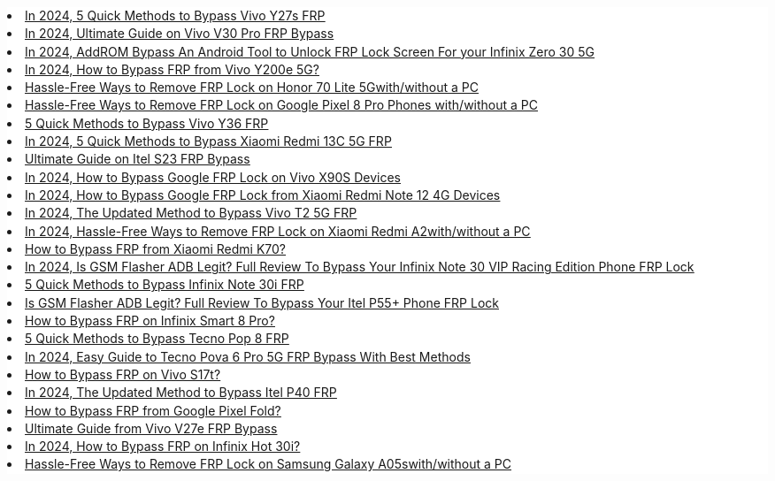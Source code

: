 <li><a href="https://bypass-frp.techidaily.com/in-2024-5-quick-methods-to-bypass-vivo-y27s-frp-by-drfone-android/"><u>In 2024, 5 Quick Methods to Bypass Vivo Y27s FRP</u></a></li>
<li><a href="https://bypass-frp.techidaily.com/in-2024-ultimate-guide-on-vivo-v30-pro-frp-bypass-by-drfone-android/"><u>In 2024, Ultimate Guide on Vivo V30 Pro FRP Bypass</u></a></li>
<li><a href="https://bypass-frp.techidaily.com/in-2024-addrom-bypass-an-android-tool-to-unlock-frp-lock-screen-for-your-infinix-zero-30-5g-by-drfone-android/"><u>In 2024, AddROM Bypass An Android Tool to Unlock FRP Lock Screen For your Infinix Zero 30 5G</u></a></li>
<li><a href="https://bypass-frp.techidaily.com/in-2024-how-to-bypass-frp-from-vivo-y200e-5g-by-drfone-android/"><u>In 2024, How to Bypass FRP from Vivo Y200e 5G?</u></a></li>
<li><a href="https://bypass-frp.techidaily.com/hassle-free-ways-to-remove-frp-lock-on-honor-70-lite-5gwithwithout-a-pc-by-drfone-android/"><u>Hassle-Free Ways to Remove FRP Lock on Honor 70 Lite 5Gwith/without a PC</u></a></li>
<li><a href="https://bypass-frp.techidaily.com/hassle-free-ways-to-remove-frp-lock-on-google-pixel-8-pro-phones-withwithout-a-pc-by-drfone-android/"><u>Hassle-Free Ways to Remove FRP Lock on Google Pixel 8 Pro Phones with/without a PC</u></a></li>
<li><a href="https://bypass-frp.techidaily.com/5-quick-methods-to-bypass-vivo-y36-frp-by-drfone-android/"><u>5 Quick Methods to Bypass Vivo Y36 FRP</u></a></li>
<li><a href="https://bypass-frp.techidaily.com/in-2024-5-quick-methods-to-bypass-xiaomi-redmi-13c-5g-frp-by-drfone-android/"><u>In 2024, 5 Quick Methods to Bypass Xiaomi Redmi 13C 5G FRP</u></a></li>
<li><a href="https://bypass-frp.techidaily.com/ultimate-guide-on-itel-s23-frp-bypass-by-drfone-android/"><u>Ultimate Guide on Itel S23 FRP Bypass</u></a></li>
<li><a href="https://bypass-frp.techidaily.com/in-2024-how-to-bypass-google-frp-lock-on-vivo-x90s-devices-by-drfone-android/"><u>In 2024, How to Bypass Google FRP Lock on Vivo X90S Devices</u></a></li>
<li><a href="https://bypass-frp.techidaily.com/in-2024-how-to-bypass-google-frp-lock-from-xiaomi-redmi-note-12-4g-devices-by-drfone-android/"><u>In 2024, How to Bypass Google FRP Lock from Xiaomi Redmi Note 12 4G Devices</u></a></li>
<li><a href="https://bypass-frp.techidaily.com/in-2024-the-updated-method-to-bypass-vivo-t2-5g-frp-by-drfone-android/"><u>In 2024, The Updated Method to Bypass Vivo T2 5G FRP</u></a></li>
<li><a href="https://bypass-frp.techidaily.com/in-2024-hassle-free-ways-to-remove-frp-lock-on-xiaomi-redmi-a2withwithout-a-pc-by-drfone-android/"><u>In 2024, Hassle-Free Ways to Remove FRP Lock on Xiaomi Redmi A2with/without a PC</u></a></li>
<li><a href="https://bypass-frp.techidaily.com/how-to-bypass-frp-from-xiaomi-redmi-k70-by-drfone-android/"><u>How to Bypass FRP from Xiaomi Redmi K70?</u></a></li>
<li><a href="https://bypass-frp.techidaily.com/in-2024-is-gsm-flasher-adb-legit-full-review-to-bypass-your-infinix-note-30-vip-racing-edition-phone-frp-lock-by-drfone-android/"><u>In 2024, Is GSM Flasher ADB Legit? Full Review To Bypass Your Infinix Note 30 VIP Racing Edition Phone FRP Lock</u></a></li>
<li><a href="https://bypass-frp.techidaily.com/5-quick-methods-to-bypass-infinix-note-30i-frp-by-drfone-android/"><u>5 Quick Methods to Bypass Infinix Note 30i FRP</u></a></li>
<li><a href="https://bypass-frp.techidaily.com/is-gsm-flasher-adb-legit-full-review-to-bypass-your-itel-p55plus-phone-frp-lock-by-drfone-android/"><u>Is GSM Flasher ADB Legit? Full Review To Bypass Your Itel P55+ Phone FRP Lock</u></a></li>
<li><a href="https://bypass-frp.techidaily.com/how-to-bypass-frp-on-infinix-smart-8-pro-by-drfone-android/"><u>How to Bypass FRP on Infinix Smart 8 Pro?</u></a></li>
<li><a href="https://bypass-frp.techidaily.com/5-quick-methods-to-bypass-tecno-pop-8-frp-by-drfone-android/"><u>5 Quick Methods to Bypass Tecno Pop 8 FRP</u></a></li>
<li><a href="https://bypass-frp.techidaily.com/in-2024-easy-guide-to-tecno-pova-6-pro-5g-frp-bypass-with-best-methods-by-drfone-android/"><u>In 2024, Easy Guide to Tecno Pova 6 Pro 5G FRP Bypass With Best Methods</u></a></li>
<li><a href="https://bypass-frp.techidaily.com/how-to-bypass-frp-on-vivo-s17t-by-drfone-android/"><u>How to Bypass FRP on Vivo S17t?</u></a></li>
<li><a href="https://bypass-frp.techidaily.com/in-2024-the-updated-method-to-bypass-itel-p40-frp-by-drfone-android/"><u>In 2024, The Updated Method to Bypass Itel P40 FRP</u></a></li>
<li><a href="https://bypass-frp.techidaily.com/how-to-bypass-frp-from-google-pixel-fold-by-drfone-android/"><u>How to Bypass FRP from Google Pixel Fold?</u></a></li>
<li><a href="https://bypass-frp.techidaily.com/ultimate-guide-from-vivo-v27e-frp-bypass-by-drfone-android/"><u>Ultimate Guide from Vivo V27e FRP Bypass</u></a></li>
<li><a href="https://bypass-frp.techidaily.com/in-2024-how-to-bypass-frp-on-infinix-hot-30i-by-drfone-android/"><u>In 2024, How to Bypass FRP on Infinix Hot 30i?</u></a></li>
<li><a href="https://bypass-frp.techidaily.com/hassle-free-ways-to-remove-frp-lock-on-samsung-galaxy-a05swithwithout-a-pc-by-drfone-android/"><u>Hassle-Free Ways to Remove FRP Lock on Samsung Galaxy A05swith/without a PC</u></a></li>